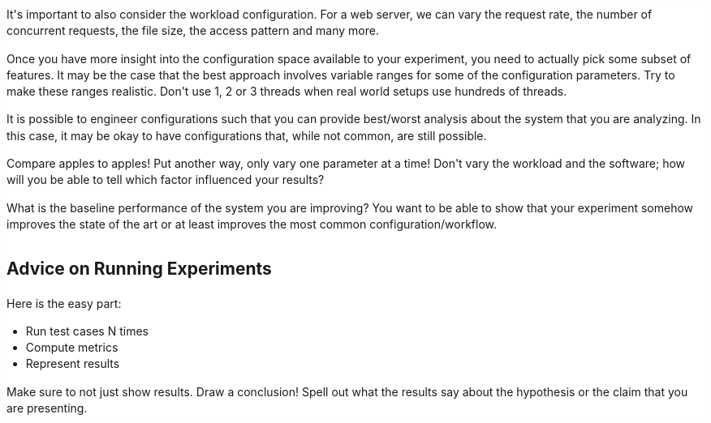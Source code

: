 It's important to also consider the workload configuration. For a web server,
we can vary the request rate, the number of concurrent requests, the file size,
the access pattern and many more.

Once you have more insight into the configuration space available to your
experiment, you need to actually pick some subset of features. It may be the
case that the best approach involves variable ranges for some of the
configuration parameters. Try to make these ranges realistic. Don't use 1, 2 or
3 threads when real world setups use hundreds of threads.

It is possible to engineer configurations such that you can provide best/worst
analysis about the system that you are analyzing. In this case, it may be okay
to have configurations that, while not common, are still possible.

Compare apples to apples! Put another way, only vary one parameter at a time!
Don't vary the workload and the software; how will you be able to tell which
factor influenced your results?

What is the baseline performance of the system you are improving? You want to be
able to show that your experiment somehow improves the state of the art or at
least improves the most common configuration/workflow.

## Advice on Running Experiments

Here is the easy part:

- Run test cases N times
- Compute metrics
- Represent results

Make sure to not just show results. Draw a conclusion! Spell out what the
results say about the hypothesis or the claim that you are presenting.
